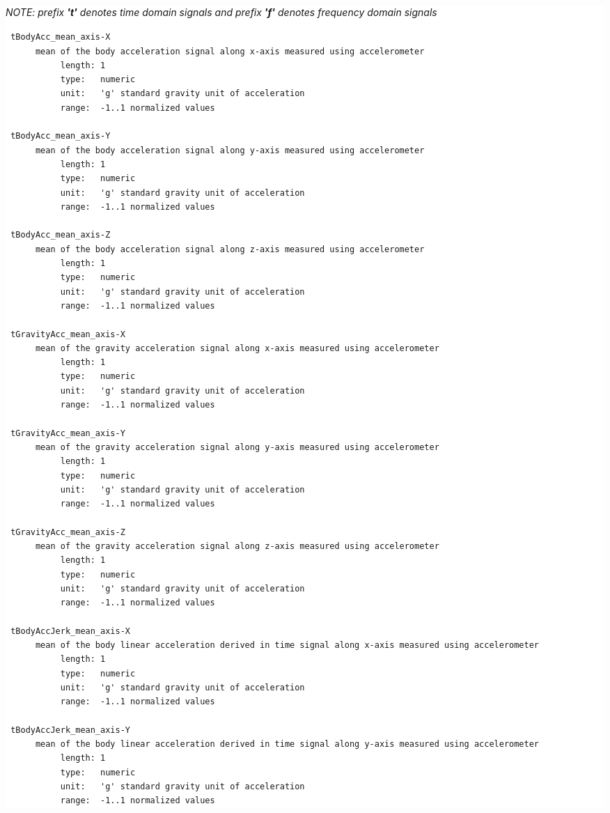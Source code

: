 _NOTE: prefix **'t'** denotes time domain signals and
       prefix **'f'** denotes frequency domain signals_
       
     tBodyAcc_mean_axis-X
          mean of the body acceleration signal along x-axis measured using accelerometer
               length: 1
               type:   numeric
               unit:   'g' standard gravity unit of acceleration
               range:  -1..1 normalized values
     
     tBodyAcc_mean_axis-Y
          mean of the body acceleration signal along y-axis measured using accelerometer
               length: 1
               type:   numeric
               unit:   'g' standard gravity unit of acceleration
               range:  -1..1 normalized values
     
     tBodyAcc_mean_axis-Z
          mean of the body acceleration signal along z-axis measured using accelerometer
               length: 1
               type:   numeric
               unit:   'g' standard gravity unit of acceleration
               range:  -1..1 normalized values

     tGravityAcc_mean_axis-X
          mean of the gravity acceleration signal along x-axis measured using accelerometer
               length: 1
               type:   numeric
               unit:   'g' standard gravity unit of acceleration
               range:  -1..1 normalized values

     tGravityAcc_mean_axis-Y
          mean of the gravity acceleration signal along y-axis measured using accelerometer
               length: 1
               type:   numeric
               unit:   'g' standard gravity unit of acceleration
               range:  -1..1 normalized values

     tGravityAcc_mean_axis-Z
          mean of the gravity acceleration signal along z-axis measured using accelerometer
               length: 1
               type:   numeric
               unit:   'g' standard gravity unit of acceleration
               range:  -1..1 normalized values
  
     tBodyAccJerk_mean_axis-X
          mean of the body linear acceleration derived in time signal along x-axis measured using accelerometer
               length: 1
               type:   numeric
               unit:   'g' standard gravity unit of acceleration
               range:  -1..1 normalized values

     tBodyAccJerk_mean_axis-Y
          mean of the body linear acceleration derived in time signal along y-axis measured using accelerometer
               length: 1
               type:   numeric
               unit:   'g' standard gravity unit of acceleration
               range:  -1..1 normalized values
